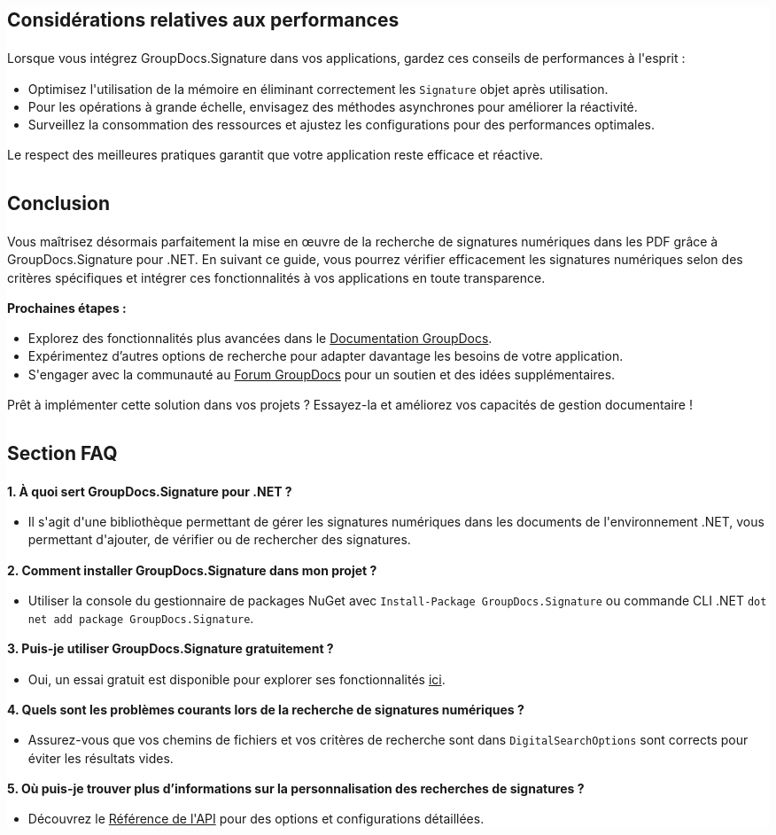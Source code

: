## Considérations relatives aux performances

Lorsque vous intégrez GroupDocs.Signature dans vos applications, gardez ces conseils de performances à l'esprit :

- Optimisez l'utilisation de la mémoire en éliminant correctement les `Signature` objet après utilisation.
- Pour les opérations à grande échelle, envisagez des méthodes asynchrones pour améliorer la réactivité.
- Surveillez la consommation des ressources et ajustez les configurations pour des performances optimales.

Le respect des meilleures pratiques garantit que votre application reste efficace et réactive.

## Conclusion

Vous maîtrisez désormais parfaitement la mise en œuvre de la recherche de signatures numériques dans les PDF grâce à GroupDocs.Signature pour .NET. En suivant ce guide, vous pourrez vérifier efficacement les signatures numériques selon des critères spécifiques et intégrer ces fonctionnalités à vos applications en toute transparence.

**Prochaines étapes :**
- Explorez des fonctionnalités plus avancées dans le [Documentation GroupDocs](https://docs.groupdocs.com/signature/net/).
- Expérimentez d’autres options de recherche pour adapter davantage les besoins de votre application.
- S'engager avec la communauté au [Forum GroupDocs](https://forum.groupdocs.com/c/signature/) pour un soutien et des idées supplémentaires.

Prêt à implémenter cette solution dans vos projets ? Essayez-la et améliorez vos capacités de gestion documentaire !

## Section FAQ

**1. À quoi sert GroupDocs.Signature pour .NET ?**
   - Il s'agit d'une bibliothèque permettant de gérer les signatures numériques dans les documents de l'environnement .NET, vous permettant d'ajouter, de vérifier ou de rechercher des signatures.

**2. Comment installer GroupDocs.Signature dans mon projet ?**
   - Utiliser la console du gestionnaire de packages NuGet avec `Install-Package GroupDocs.Signature` ou commande CLI .NET `dotnet add package GroupDocs.Signature`.

**3. Puis-je utiliser GroupDocs.Signature gratuitement ?**
   - Oui, un essai gratuit est disponible pour explorer ses fonctionnalités [ici](https://releases.groupdocs.com/signature/net/).

**4. Quels sont les problèmes courants lors de la recherche de signatures numériques ?**
   - Assurez-vous que vos chemins de fichiers et vos critères de recherche sont dans `DigitalSearchOptions` sont corrects pour éviter les résultats vides.

**5. Où puis-je trouver plus d’informations sur la personnalisation des recherches de signatures ?**
   - Découvrez le [Référence de l'API](https://reference.groupdocs.com/signature/net/) pour des options et configurations détaillées.
